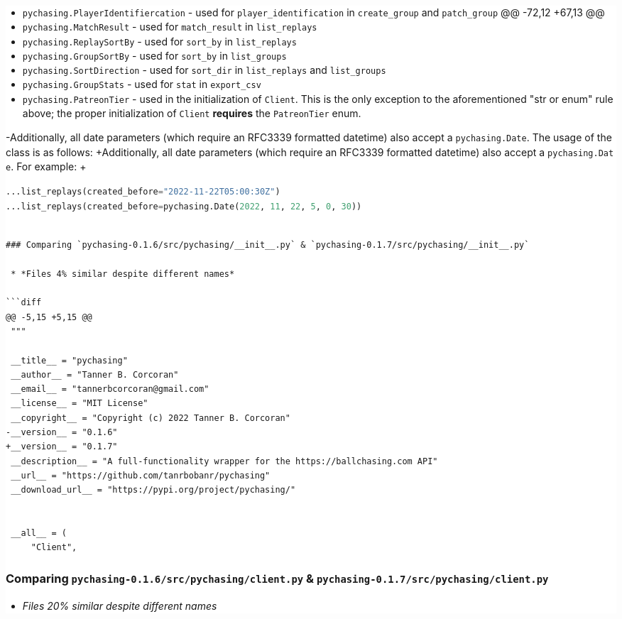  - `pychasing.PlayerIdentifiercation` - used for `player_identification` in `create_group` and `patch_group`
@@ -72,12 +67,13 @@
 - `pychasing.MatchResult` - used for `match_result` in `list_replays`
 - `pychasing.ReplaySortBy` - used for `sort_by` in `list_replays`
 - `pychasing.GroupSortBy` - used for `sort_by` in `list_groups`
 - `pychasing.SortDirection` - used for `sort_dir` in `list_replays` and `list_groups`
 - `pychasing.GroupStats` - used for `stat` in `export_csv`
 - `pychasing.PatreonTier` - used in the initialization of `Client`. This is the only exception to the aforementioned "str or enum" rule above; the proper initialization of `Client` **requires** the `PatreonTier` enum.
 
-Additionally, all date parameters (which require an RFC3339 formatted datetime) also accept a `pychasing.Date`. The usage of the class is as follows:
+Additionally, all date parameters (which require an RFC3339 formatted datetime) also accept a `pychasing.Date`. For example:
+
 ```py
 ...list_replays(created_before="2022-11-22T05:00:30Z")
 ...list_replays(created_before=pychasing.Date(2022, 11, 22, 5, 0, 30)) 
 ```
```

### Comparing `pychasing-0.1.6/src/pychasing/__init__.py` & `pychasing-0.1.7/src/pychasing/__init__.py`

 * *Files 4% similar despite different names*

```diff
@@ -5,15 +5,15 @@
 """
 
 __title__ = "pychasing"
 __author__ = "Tanner B. Corcoran"
 __email__ = "tannerbcorcoran@gmail.com"
 __license__ = "MIT License"
 __copyright__ = "Copyright (c) 2022 Tanner B. Corcoran"
-__version__ = "0.1.6"
+__version__ = "0.1.7"
 __description__ = "A full-functionality wrapper for the https://ballchasing.com API"
 __url__ = "https://github.com/tanrbobanr/pychasing"
 __download_url__ = "https://pypi.org/project/pychasing/"
 
 
 __all__ = (
     "Client",
```

### Comparing `pychasing-0.1.6/src/pychasing/client.py` & `pychasing-0.1.7/src/pychasing/client.py`

 * *Files 20% similar despite different names*
